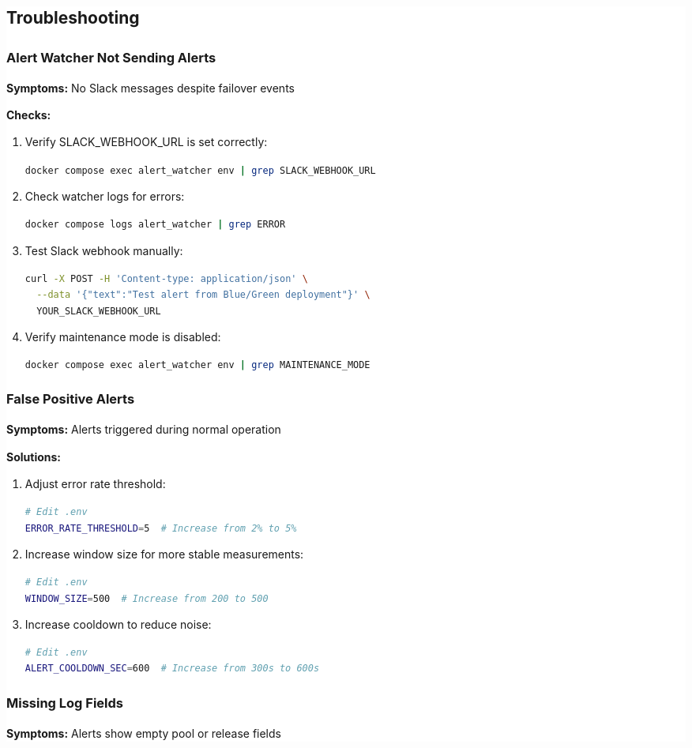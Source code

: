 
## Troubleshooting

### Alert Watcher Not Sending Alerts

**Symptoms:** No Slack messages despite failover events

**Checks:**
1. Verify SLACK_WEBHOOK_URL is set correctly:
   ```bash
   docker compose exec alert_watcher env | grep SLACK_WEBHOOK_URL
   ```

2. Check watcher logs for errors:
   ```bash
   docker compose logs alert_watcher | grep ERROR
   ```

3. Test Slack webhook manually:
   ```bash
   curl -X POST -H 'Content-type: application/json' \
     --data '{"text":"Test alert from Blue/Green deployment"}' \
     YOUR_SLACK_WEBHOOK_URL
   ```

4. Verify maintenance mode is disabled:
   ```bash
   docker compose exec alert_watcher env | grep MAINTENANCE_MODE
   ```

### False Positive Alerts

**Symptoms:** Alerts triggered during normal operation

**Solutions:**
1. Adjust error rate threshold:
   ```bash
   # Edit .env
   ERROR_RATE_THRESHOLD=5  # Increase from 2% to 5%
   ```

2. Increase window size for more stable measurements:
   ```bash
   # Edit .env
   WINDOW_SIZE=500  # Increase from 200 to 500
   ```

3. Increase cooldown to reduce noise:
   ```bash
   # Edit .env
   ALERT_COOLDOWN_SEC=600  # Increase from 300s to 600s
   ```

### Missing Log Fields

**Symptoms:** Alerts show empty pool or release fields
